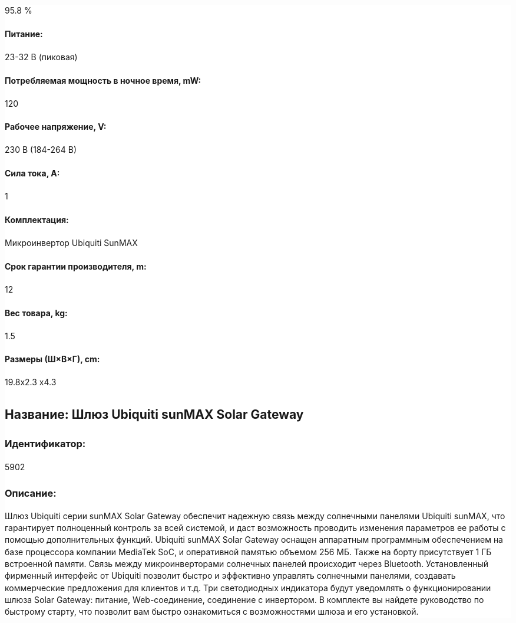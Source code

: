95.8 %

#### Питание:

23-32 В (пиковая)

#### Потребляемая мощность в ночное время, mW:

120

#### Рабочее напряжение, V:

230 В (184-264 В)

#### Сила тока, A:

1

#### Комплектация:

Микроинвертор Ubiquiti SunMAX

#### Срок гарантии производителя, m:

12

#### Вес товара, kg:

1.5

#### Размеры (Ш×В×Г), cm:

19.8x2.3 x4.3







## Название: Шлюз Ubiquiti sunMAX Solar Gateway

### Идентификатор:

5902

### Описание:

Шлюз Ubiquiti серии sunMAX Solar Gateway обеспечит надежную связь между солнечными панелями Ubiquiti sunMAX, что гарантирует полноценный контроль за всей системой, и даст возможность проводить изменения параметров ее работы с помощью дополнительных функций.    Ubiquiti sunMAX Solar Gateway оснащен аппаратным программным обеспечением на базе процессора компании MediaTek SoC, и оперативной памятью объемом 256 МБ. Также на борту присутствует 1 ГБ встроенной памяти. Связь между микроинверторами солнечных панелей происходит через Bluetooth.    Установленный фирменный интерфейс от Ubiquiti позволит быстро и эффективно управлять солнечными панелями, создавать коммерческие предложения для клиентов и т.д. Три светодиодных индикатора будут уведомлять о функционировании шлюза Solar Gateway: питание, Web-соединение, соединение с инвертором.   В комплекте вы найдете руководство по быстрому старту, что позволит вам быстро ознакомиться с возможностями шлюза и его установкой.
